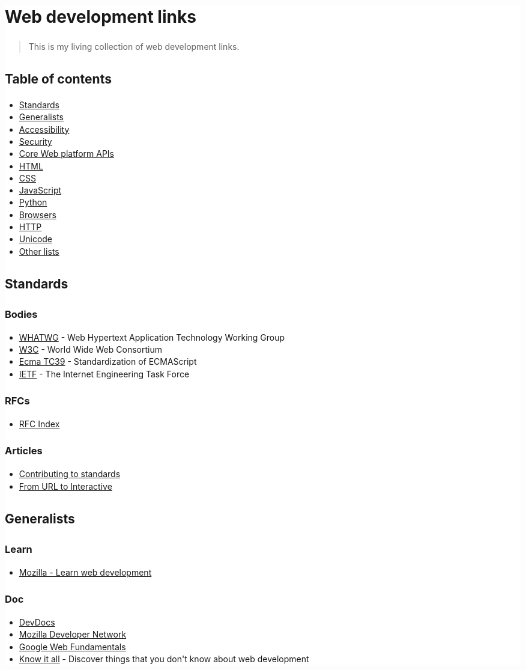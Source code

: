 # Web development links

> This is my living collection of web development links.

## Table of contents

- [Standards](#standards)
- [Generalists](#generalists)
- [Accessibility](#accessibility)
- [Security](#security)
- [Core Web platform APIs](#core-web-platform-apis)
- [HTML](#html)
- [CSS](#css)
- [JavaScript](#javascript)
- [Python](#python)
- [Browsers](#browsers)
- [HTTP](#http)
- [Unicode](#unicode)
- [Other lists](#other-lists)

## Standards

### Bodies

- [WHATWG](https://github.com/whatwg) - Web Hypertext Application Technology Working Group
- [W3C](https://github.com/w3c) - World Wide Web Consortium
- [Ecma TC39](https://github.com/tc39) - Standardization of ECMAScript
- [IETF](https://www.ietf.org) - The Internet Engineering Task Force

### RFCs

- [RFC Index](http://tools.ietf.org/rfc/index)

### Articles

- [Contributing to standards](https://annevankesteren.nl/2014/03/contributing-to-standards)
- [From URL to Interactive](https://alistapart.com/article/from-url-to-interactive)

## Generalists

### Learn

- [Mozilla - Learn web development](https://developer.mozilla.org/en-US/docs/Learn)

### Doc

- [DevDocs](http://devdocs.io)
- [Mozilla Developer Network](https://developer.mozilla.org/)
- [Google Web Fundamentals](https://developers.google.com/web/fundamentals/)
- [Know it all](https://know-it-all.io) - Discover things that you don't know about web development
